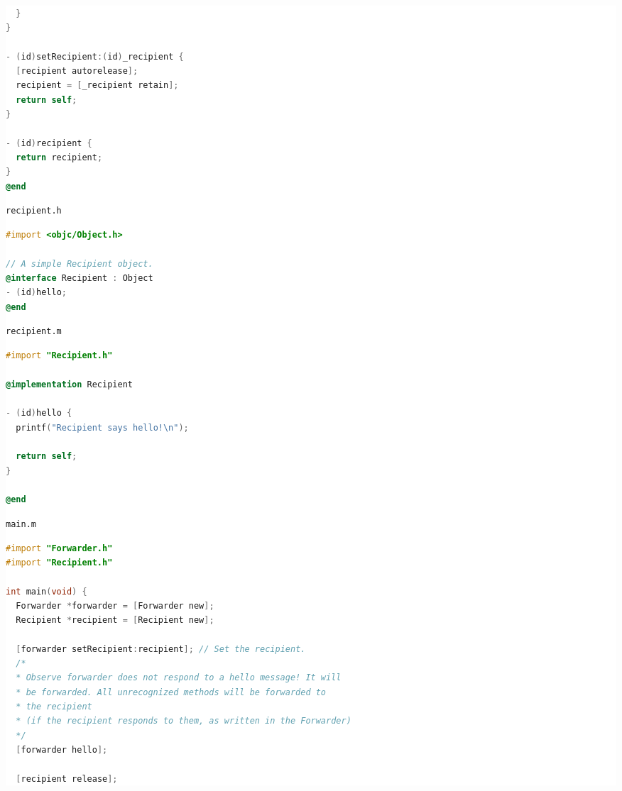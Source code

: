 ```objective-c
  }
}

- (id)setRecipient:(id)_recipient {
  [recipient autorelease];
  recipient = [_recipient retain];
  return self;
}

- (id)recipient {
  return recipient;
}
@end
```

```
recipient.h
```

```objective-c
#import <objc/Object.h>

// A simple Recipient object.
@interface Recipient : Object
- (id)hello;
@end
```

```
recipient.m
```

```objective-c
#import "Recipient.h"

@implementation Recipient

- (id)hello {
  printf("Recipient says hello!\n");

  return self;
}

@end
```

```
main.m
```

```objective-c
#import "Forwarder.h"
#import "Recipient.h"

int main(void) {
  Forwarder *forwarder = [Forwarder new];
  Recipient *recipient = [Recipient new];

  [forwarder setRecipient:recipient]; // Set the recipient.
  /*
  * Observe forwarder does not respond to a hello message! It will
  * be forwarded. All unrecognized methods will be forwarded to
  * the recipient
  * (if the recipient responds to them, as written in the Forwarder)
  */
  [forwarder hello];

  [recipient release];
```